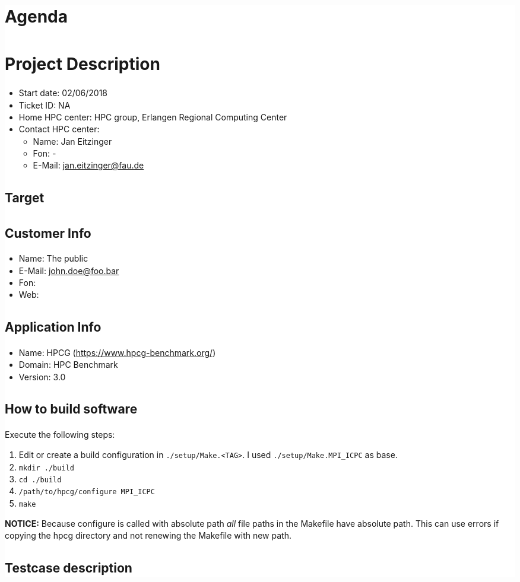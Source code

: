 


# Agenda



# Project Description

* Start date: 02/06/2018
* Ticket ID: NA
* Home HPC center: HPC group, Erlangen Regional Computing Center
* Contact HPC center:
   * Name: Jan Eitzinger
   * Fon: -
   * E-Mail: jan.eitzinger@fau.de


## Target


## Customer Info

* Name: The public
* E-Mail: john.doe@foo.bar
* Fon: <PHONENUMBER>
* Web: <URL>

## Application Info

* Name: HPCG (https://www.hpcg-benchmark.org/)
* Domain: HPC Benchmark
* Version: 3.0


## How to build software

Execute the following steps:

1. Edit or create a build configuration in `./setup/Make.<TAG>`. I used `./setup/Make.MPI_ICPC` as base.
2. `mkdir ./build`
3. `cd ./build`
4. `/path/to/hpcg/configure MPI_ICPC`
5. `make`

**NOTICE:**
Because configure is called with absolute path *all* file paths in the Makefile
have absolute path. This can use errors if copying the hpcg directory and not 
renewing the Makefile with new path.


## Testcase description
